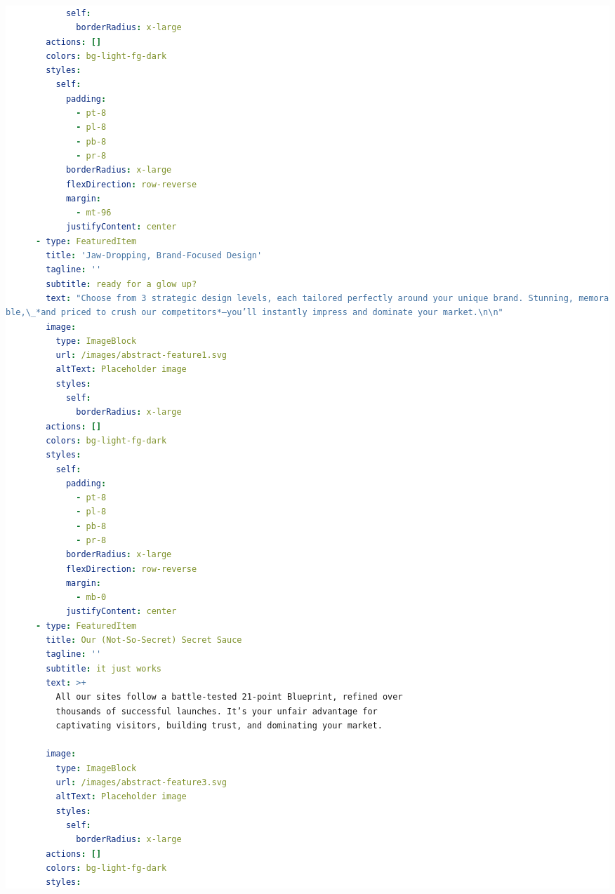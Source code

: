 ```yaml
            self:
              borderRadius: x-large
        actions: []
        colors: bg-light-fg-dark
        styles:
          self:
            padding:
              - pt-8
              - pl-8
              - pb-8
              - pr-8
            borderRadius: x-large
            flexDirection: row-reverse
            margin:
              - mt-96
            justifyContent: center
      - type: FeaturedItem
        title: 'Jaw-Dropping, Brand-Focused Design'
        tagline: ''
        subtitle: ready for a glow up?
        text: "Choose from 3 strategic design levels, each tailored perfectly around your unique brand. Stunning, memorable,\_*and priced to crush our competitors*—you’ll instantly impress and dominate your market.\n\n"
        image:
          type: ImageBlock
          url: /images/abstract-feature1.svg
          altText: Placeholder image
          styles:
            self:
              borderRadius: x-large
        actions: []
        colors: bg-light-fg-dark
        styles:
          self:
            padding:
              - pt-8
              - pl-8
              - pb-8
              - pr-8
            borderRadius: x-large
            flexDirection: row-reverse
            margin:
              - mb-0
            justifyContent: center
      - type: FeaturedItem
        title: Our (Not-So-Secret) Secret Sauce
        tagline: ''
        subtitle: it just works
        text: >+
          All our sites follow a battle-tested 21-point Blueprint, refined over
          thousands of successful launches. It’s your unfair advantage for
          captivating visitors, building trust, and dominating your market.

        image:
          type: ImageBlock
          url: /images/abstract-feature3.svg
          altText: Placeholder image
          styles:
            self:
              borderRadius: x-large
        actions: []
        colors: bg-light-fg-dark
        styles:
```
